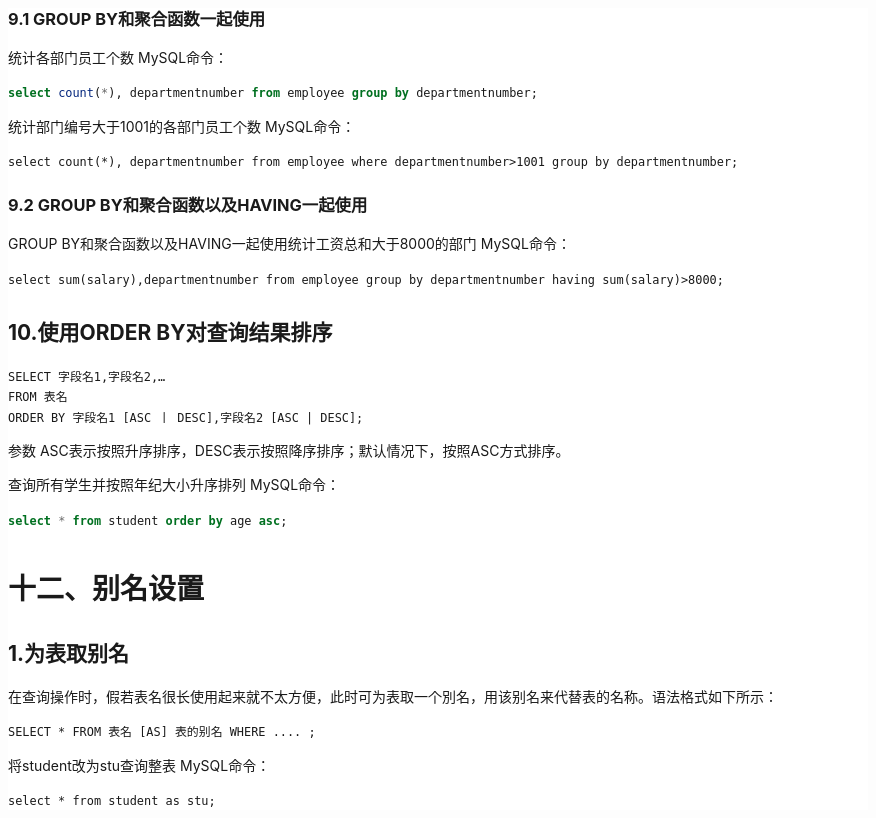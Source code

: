 ### 9.1 GROUP BY和聚合函数一起使用

统计各部门员工个数 MySQL命令：

```sql
select count(*), departmentnumber from employee group by departmentnumber;
```

统计部门编号大于1001的各部门员工个数 MySQL命令：

```
select count(*), departmentnumber from employee where departmentnumber>1001 group by departmentnumber;
```

 

### 9.2 GROUP BY和聚合函数以及HAVING一起使用

GROUP BY和聚合函数以及HAVING一起使用统计工资总和大于8000的部门 MySQL命令：

```
select sum(salary),departmentnumber from employee group by departmentnumber having sum(salary)>8000;
```


## 10.使用ORDER BY对查询结果排序

```
SELECT 字段名1,字段名2,…
FROM 表名
ORDER BY 字段名1 [ASC 丨 DESC],字段名2 [ASC | DESC];
```

参数 ASC表示按照升序排序，DESC表示按照降序排序；默认情况下，按照ASC方式排序。

查询所有学生并按照年纪大小升序排列 MySQL命令：

```sql
select * from student order by age asc;
```

# 十二、别名设置

## 1.为表取别名

在查询操作时，假若表名很长使用起来就不太方便，此时可为表取一个別名，用该别名来代替表的名称。语法格式如下所示：

```
SELECT * FROM 表名 [AS] 表的别名 WHERE .... ;
```


将student改为stu查询整表 MySQL命令：

```
select * from student as stu;
```
